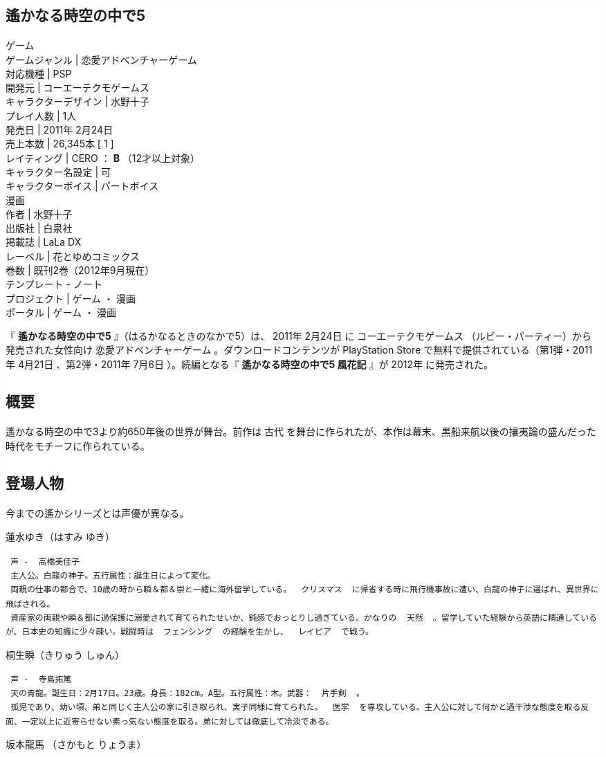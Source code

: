遙かなる時空の中で5  
---  
ゲーム  
ゲームジャンル  |  恋愛アドベンチャーゲーム   
対応機種  |  PSP   
開発元  |  コーエーテクモゲームス   
キャラクターデザイン  |  水野十子   
プレイ人数  |  1人   
発売日  |  2011年  2月24日   
売上本数  |  26,345本  [  1  ]   
レイティング  |  CERO  ：  **B** （12才以上対象）   
キャラクター名設定  |  可   
キャラクターボイス  |  パートボイス   
漫画  
作者  |  水野十子   
出版社  |  白泉社   
掲載誌  |  LaLa DX   
レーベル  |  花とゆめコミックス   
巻数  |  既刊2巻（2012年9月現在）   
テンプレート  \-  ノート  
プロジェクト  |  ゲーム  ・  漫画   
ポータル  |  ゲーム  ・  漫画   
  
『 **遙かなる時空の中で5** 』（はるかなるときのなかで5）は、  2011年  2月24日  に  コーエーテクモゲームス
（ルビー・パーティー）から発売された女性向け  恋愛アドベンチャーゲーム  。ダウンロードコンテンツが  PlayStation Store
で無料で提供されている（第1弾・2011年  4月21日  、第2弾・2011年  7月6日  ）。続編となる『 **遙かなる時空の中で5 風花記** 』が
2012年  に発売された。

##  概要



遙かなる時空の中で3より約650年後の世界が舞台。前作は  古代
を舞台に作られたが、本作は幕末、黒船来航以後の攘夷論の盛んだった時代をモチーフに作られている。

##  登場人物



今までの遙かシリーズとは声優が異なる。

蓮水ゆき（はすみ ゆき）

     声 -  高橋美佳子 
     主人公。白龍の神子。五行属性：誕生日によって変化。 
     両親の仕事の都合で、10歳の時から瞬＆都＆崇と一緒に海外留学している。  クリスマス  に帰省する時に飛行機事故に遭い、白龍の神子に選ばれ、異世界に飛ばされる。 
     資産家の両親や瞬＆都に過保護に溺愛されて育てられたせいか、鈍感でおっとりし過ぎている。かなりの  天然  。留学していた経験から英語に精通しているが、日本史の知識に少々疎い。戦闘時は  フェンシング  の経験を生かし、  レイピア  で戦う。 
桐生瞬（きりゅう しゅん）

     声 -  寺島拓篤 
     天の青龍。誕生日：2月17日。23歳。身長：182cm。A型。五行属性：木。武器：  片手剣  。 
     孤児であり、幼い頃、弟と同じく主人公の家に引き取られ、実子同様に育てられた。  医学  を専攻している。主人公に対して何かと過干渉な態度を取る反面、一定以上に近寄らせない素っ気ない態度を取る。弟に対しては徹底して冷淡である。 
坂本龍馬  （さかもと りょうま）
